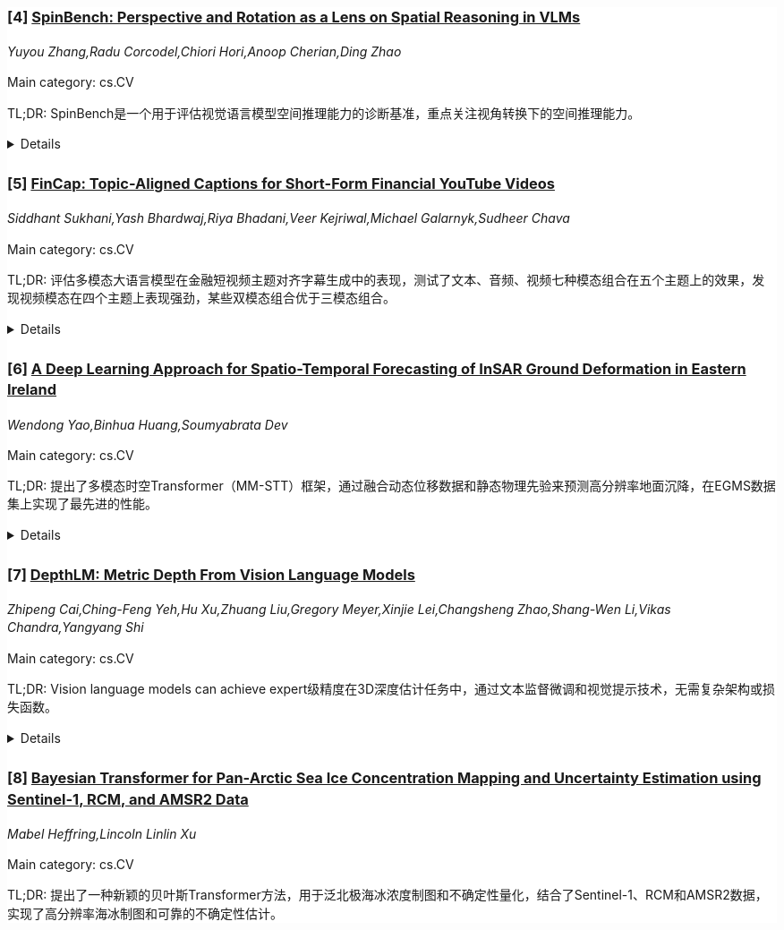 
### [4] [SpinBench: Perspective and Rotation as a Lens on Spatial Reasoning in VLMs](https://arxiv.org/abs/2509.25390)
*Yuyou Zhang,Radu Corcodel,Chiori Hori,Anoop Cherian,Ding Zhao*

Main category: cs.CV

TL;DR: SpinBench是一个用于评估视觉语言模型空间推理能力的诊断基准，重点关注视角转换下的空间推理能力。


<details><summary>Details</summary></details>


### [5] [FinCap: Topic-Aligned Captions for Short-Form Financial YouTube Videos](https://arxiv.org/abs/2509.25745)
*Siddhant Sukhani,Yash Bhardwaj,Riya Bhadani,Veer Kejriwal,Michael Galarnyk,Sudheer Chava*

Main category: cs.CV

TL;DR: 评估多模态大语言模型在金融短视频主题对齐字幕生成中的表现，测试了文本、音频、视频七种模态组合在五个主题上的效果，发现视频模态在四个主题上表现强劲，某些双模态组合优于三模态组合。


<details><summary>Details</summary></details>


### [6] [A Deep Learning Approach for Spatio-Temporal Forecasting of InSAR Ground Deformation in Eastern Ireland](https://arxiv.org/abs/2509.25393)
*Wendong Yao,Binhua Huang,Soumyabrata Dev*

Main category: cs.CV

TL;DR: 提出了多模态时空Transformer（MM-STT）框架，通过融合动态位移数据和静态物理先验来预测高分辨率地面沉降，在EGMS数据集上实现了最先进的性能。


<details><summary>Details</summary></details>


### [7] [DepthLM: Metric Depth From Vision Language Models](https://arxiv.org/abs/2509.25413)
*Zhipeng Cai,Ching-Feng Yeh,Hu Xu,Zhuang Liu,Gregory Meyer,Xinjie Lei,Changsheng Zhao,Shang-Wen Li,Vikas Chandra,Yangyang Shi*

Main category: cs.CV

TL;DR: Vision language models can achieve expert级精度在3D深度估计任务中，通过文本监督微调和视觉提示技术，无需复杂架构或损失函数。


<details><summary>Details</summary></details>


### [8] [Bayesian Transformer for Pan-Arctic Sea Ice Concentration Mapping and Uncertainty Estimation using Sentinel-1, RCM, and AMSR2 Data](https://arxiv.org/abs/2509.25437)
*Mabel Heffring,Lincoln Linlin Xu*

Main category: cs.CV

TL;DR: 提出了一种新颖的贝叶斯Transformer方法，用于泛北极海冰浓度制图和不确定性量化，结合了Sentinel-1、RCM和AMSR2数据，实现了高分辨率海冰制图和可靠的不确定性估计。
